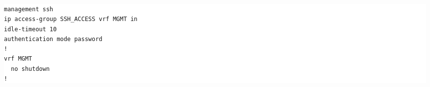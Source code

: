 ```eos
management ssh
ip access-group SSH_ACCESS vrf MGMT in
idle-timeout 10
authentication mode password
!
vrf MGMT
  no shutdown
!
```
